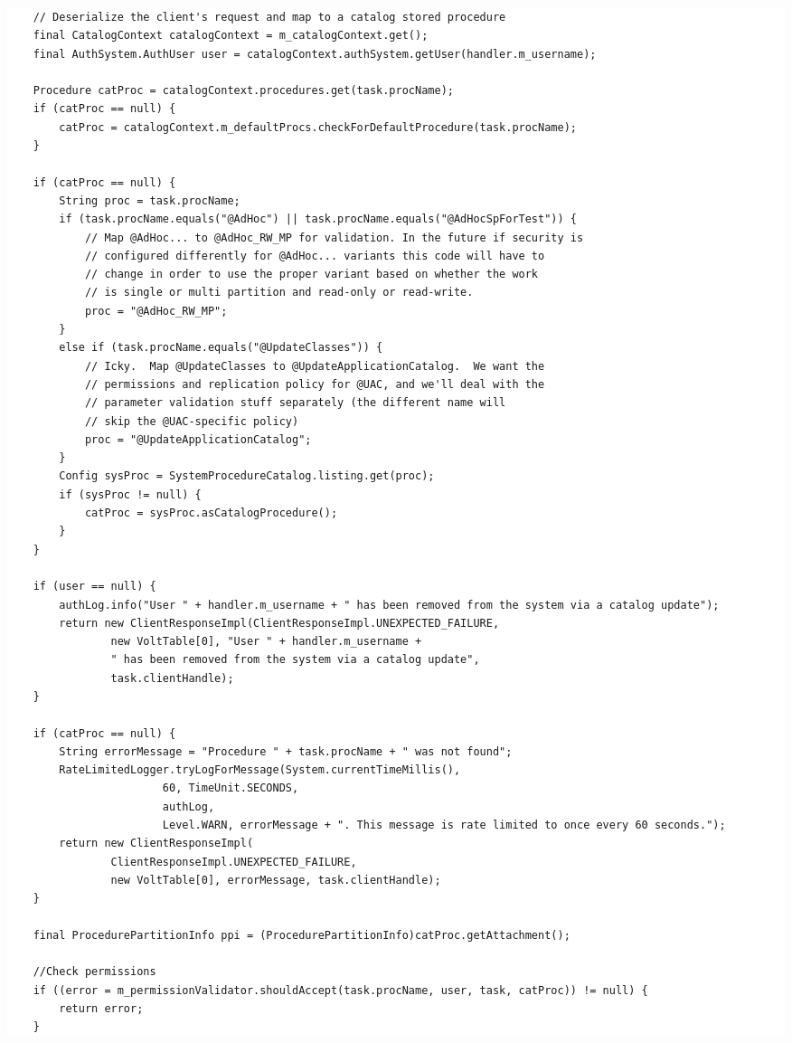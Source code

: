         // Deserialize the client's request and map to a catalog stored procedure
        final CatalogContext catalogContext = m_catalogContext.get();
        final AuthSystem.AuthUser user = catalogContext.authSystem.getUser(handler.m_username);

        Procedure catProc = catalogContext.procedures.get(task.procName);
        if (catProc == null) {
            catProc = catalogContext.m_defaultProcs.checkForDefaultProcedure(task.procName);
        }

        if (catProc == null) {
            String proc = task.procName;
            if (task.procName.equals("@AdHoc") || task.procName.equals("@AdHocSpForTest")) {
                // Map @AdHoc... to @AdHoc_RW_MP for validation. In the future if security is
                // configured differently for @AdHoc... variants this code will have to
                // change in order to use the proper variant based on whether the work
                // is single or multi partition and read-only or read-write.
                proc = "@AdHoc_RW_MP";
            }
            else if (task.procName.equals("@UpdateClasses")) {
                // Icky.  Map @UpdateClasses to @UpdateApplicationCatalog.  We want the
                // permissions and replication policy for @UAC, and we'll deal with the
                // parameter validation stuff separately (the different name will
                // skip the @UAC-specific policy)
                proc = "@UpdateApplicationCatalog";
            }
            Config sysProc = SystemProcedureCatalog.listing.get(proc);
            if (sysProc != null) {
                catProc = sysProc.asCatalogProcedure();
            }
        }

        if (user == null) {
            authLog.info("User " + handler.m_username + " has been removed from the system via a catalog update");
            return new ClientResponseImpl(ClientResponseImpl.UNEXPECTED_FAILURE,
                    new VoltTable[0], "User " + handler.m_username +
                    " has been removed from the system via a catalog update",
                    task.clientHandle);
        }

        if (catProc == null) {
            String errorMessage = "Procedure " + task.procName + " was not found";
            RateLimitedLogger.tryLogForMessage(System.currentTimeMillis(),
                            60, TimeUnit.SECONDS,
                            authLog,
                            Level.WARN, errorMessage + ". This message is rate limited to once every 60 seconds.");
            return new ClientResponseImpl(
                    ClientResponseImpl.UNEXPECTED_FAILURE,
                    new VoltTable[0], errorMessage, task.clientHandle);
        }

        final ProcedurePartitionInfo ppi = (ProcedurePartitionInfo)catProc.getAttachment();

        //Check permissions
        if ((error = m_permissionValidator.shouldAccept(task.procName, user, task, catProc)) != null) {
            return error;
        }
